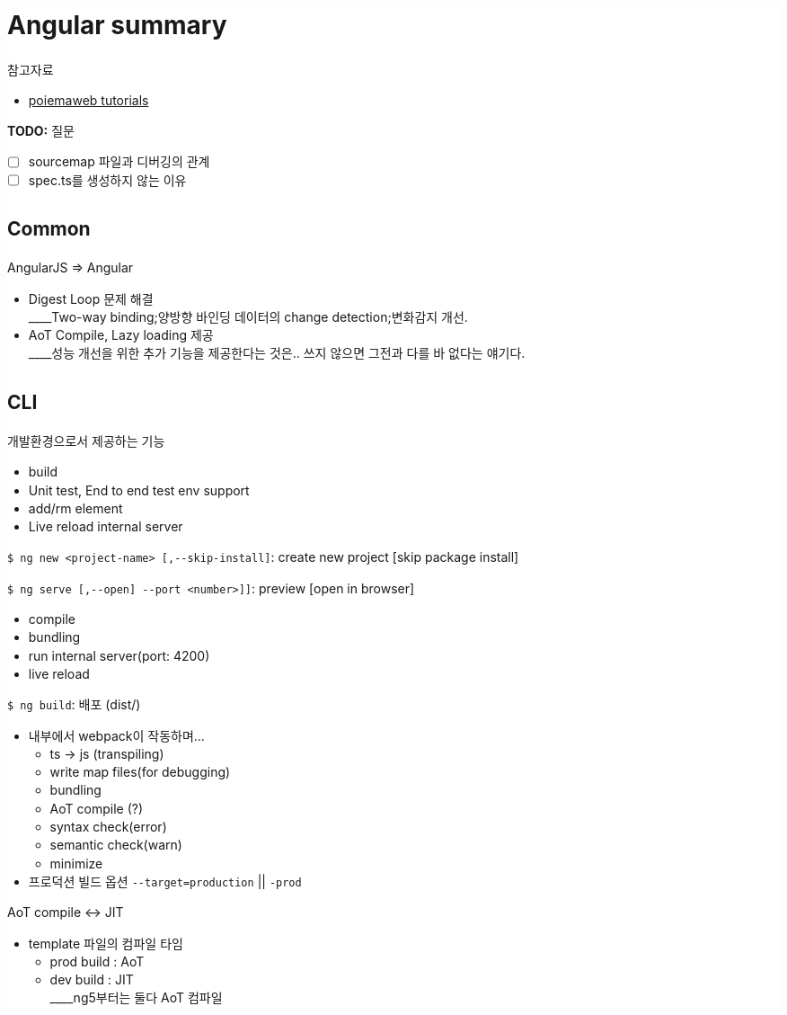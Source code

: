 # Angular summary

참고자료

* [poiemaweb tutorials](http://poiemaweb.com/angular-basics)

**TODO:** 질문

* [ ] sourcemap 파일과 디버깅의 관계
* [ ] spec.ts를 생성하지 않는 이유

## Common

AngularJS => Angular

* Digest Loop 문제 해결   
____Two-way binding;양방향 바인딩 데이터의 change detection;변화감지 개선.
* AoT Compile, Lazy loading 제공  
____성능 개선을 위한 추가 기능을 제공한다는 것은.. 쓰지 않으면 그전과 다를 바 없다는 얘기다.

## CLI

개발환경으로서 제공하는 기능

* build
* Unit test, End to end test env support
* add/rm element
* Live reload internal server

`$ ng new <project-name> [,--skip-install]`: create new project [skip package install]

`$ ng serve [,--open] --port <number>]]`: preview [open in browser]
* compile
* bundling
* run internal server(port: 4200)
* live reload

`$ ng build`: 배포 (dist/)
* 내부에서 webpack이 작동하며...
    * ts -> js (transpiling)
    * write map files(for debugging)
    * bundling
    * AoT compile (?)
    * syntax check(error)
    * semantic check(warn)
    * minimize
* 프로덕션 빌드 옵션 `--target=production` || `-prod`

AoT compile <-> JIT
* template 파일의 컴파일 타임
    * prod build : AoT
    * dev build : JIT  
____ng5부터는 둘다 AoT 컴파일
